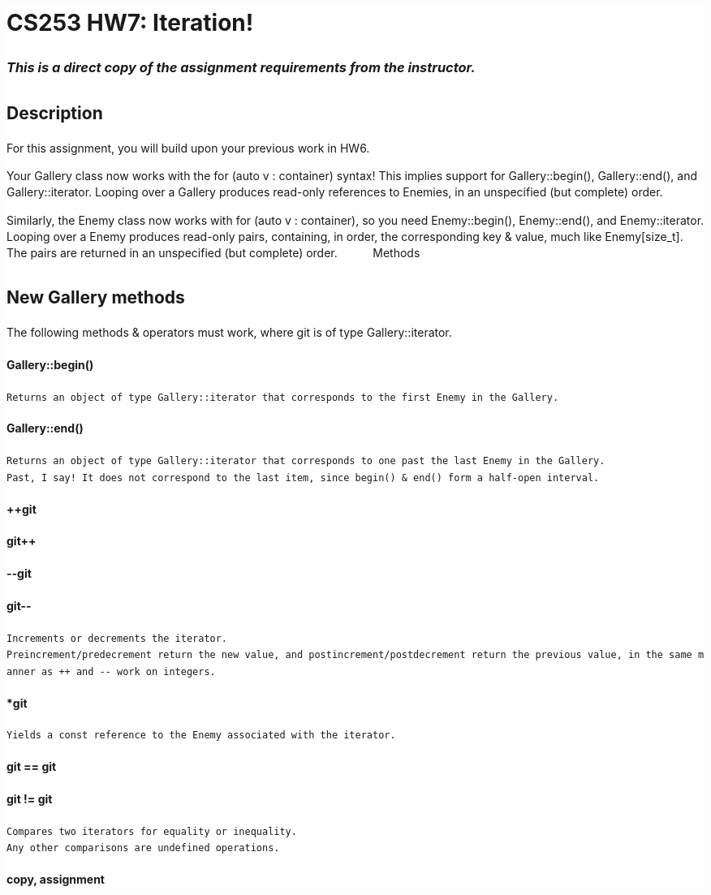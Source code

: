# CS253 HW7: Iteration! 
### *This is a direct copy of the assignment requirements from the instructor.*               
## Description                

For this assignment, you will build upon your previous work in HW6.                 

Your Gallery class now works with the for (auto v : container) syntax! This implies support for Gallery::begin(), Gallery::end(), and Gallery::iterator. Looping over a Gallery produces read-only references to Enemies, in an unspecified (but complete) order.                 

Similarly, the Enemy class now works with for (auto v : container), so you need Enemy::begin(), Enemy::end(), and Enemy::iterator. Looping over a Enemy produces read-only pairs, containing, in order, the corresponding key & value, much like Enemy[size_t]. The pairs are returned in an unspecified (but complete) order.                 
Methods                
## New Gallery methods                

The following methods & operators must work, where git is of type Gallery::iterator.                 

#### Gallery::begin()
    Returns an object of type Gallery::iterator that corresponds to the first Enemy in the Gallery. 

#### Gallery::end()
    Returns an object of type Gallery::iterator that corresponds to one past the last Enemy in the Gallery.
    Past, I say! It does not correspond to the last item, since begin() & end() form a half-open interval. 

#### ++git
#### git++
#### --git
#### git--
    Increments or decrements the iterator.
    Preincrement/predecrement return the new value, and postincrement/postdecrement return the previous value, in the same manner as ++ and -- work on integers. 

#### *git
    Yields a const reference to the Enemy associated with the iterator. 

#### git == git
#### git != git

    Compares two iterators for equality or inequality.
    Any other comparisons are undefined operations. 

#### copy, assignment
